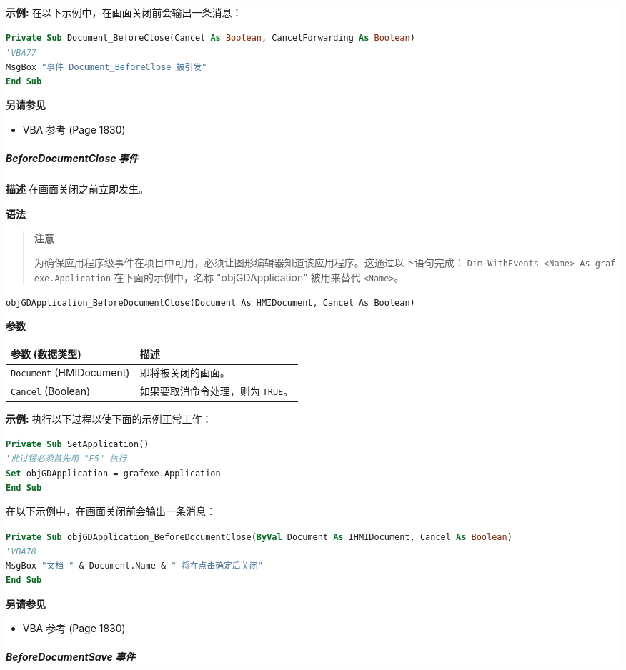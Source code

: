 **示例:**
在以下示例中，在画面关闭前会输出一条消息：

```vb
Private Sub Document_BeforeClose(Cancel As Boolean, CancelForwarding As Boolean)
'VBA77
MsgBox "事件 Document_BeforeClose 被引发"
End Sub
```

**另请参见**
*   VBA 参考 (Page 1830)

##### BeforeDocumentClose 事件

**描述**
在画面关闭之前立即发生。

**语法**
> **注意**
>
> 为确保应用程序级事件在项目中可用，必须让图形编辑器知道该应用程序。这通过以下语句完成：
> `Dim WithEvents <Name> As grafexe.Application`
> 在下面的示例中，名称 "objGDApplication" 被用来替代 `<Name>`。

`objGDApplication_BeforeDocumentClose(Document As HMIDocument, Cancel As Boolean)`

**参数**

| 参数 (数据类型) | 描述 |
| :--- | :--- |
| `Document` (HMIDocument) | 即将被关闭的画面。 |
| `Cancel` (Boolean) | 如果要取消命令处理，则为 `TRUE`。 |

**示例:**
执行以下过程以使下面的示例正常工作：

```vb
Private Sub SetApplication()
'此过程必须首先用 "F5" 执行
Set objGDApplication = grafexe.Application
End Sub
```
在以下示例中，在画面关闭前会输出一条消息：

```vb
Private Sub objGDApplication_BeforeDocumentClose(ByVal Document As IHMIDocument, Cancel As Boolean)
'VBA78
MsgBox "文档 " & Document.Name & " 将在点击确定后关闭"
End Sub
```

**另请参见**
*   VBA 参考 (Page 1830)

##### BeforeDocumentSave 事件
